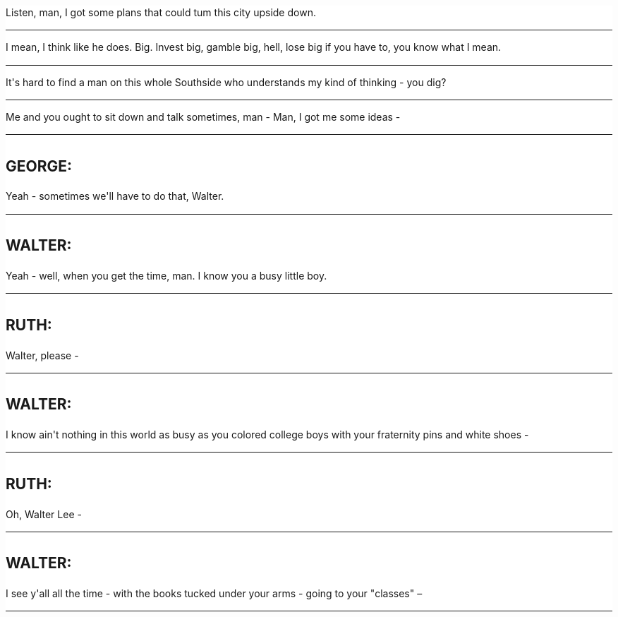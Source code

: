 

Listen, man, I got some plans that could tum this city upside down. 

---

I mean, I think like he does. Big. Invest big, gamble big, hell, lose big if you have to, you know what I mean.

---

It's hard to find a man on this whole Southside who understands my kind of thinking - you dig?

---


Me and you ought to sit down and talk sometimes, man - Man, I got me some ideas -


---

## GEORGE:
Yeah - sometimes we'll have to do that, Walter.


---

## WALTER:
Yeah - well, when you get the time, man. I know you a busy little boy.


---

## RUTH:
Walter, please -


---

## WALTER:
I know ain't nothing in this world as busy as you colored college boys with your fraternity pins and white shoes -


---

## RUTH:
Oh, Walter Lee -


---

## WALTER:
I see y'all all the time - with the books tucked under your arms - going to your "classes" – 

---